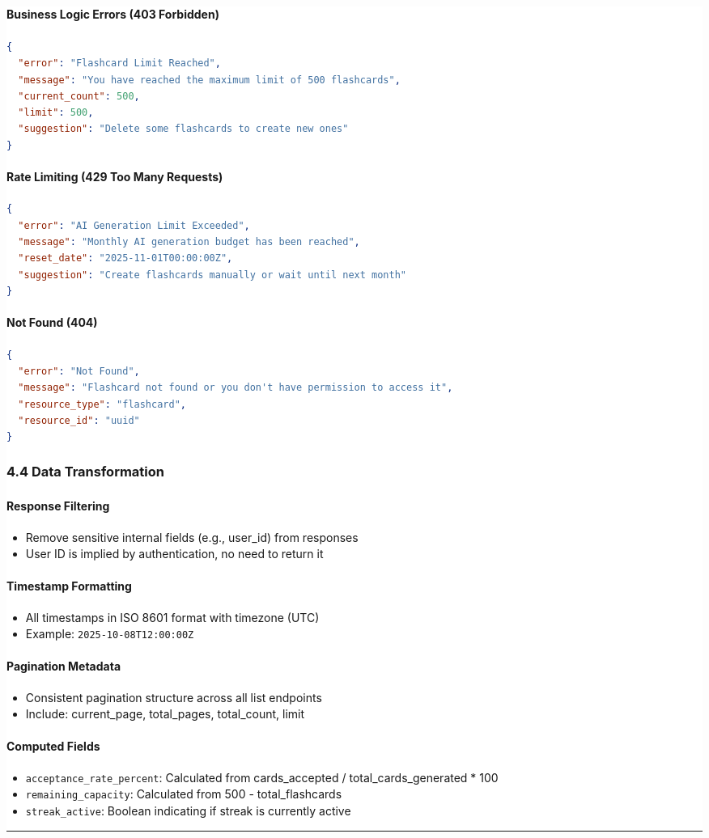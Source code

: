 #### Business Logic Errors (403 Forbidden)

```json
{
  "error": "Flashcard Limit Reached",
  "message": "You have reached the maximum limit of 500 flashcards",
  "current_count": 500,
  "limit": 500,
  "suggestion": "Delete some flashcards to create new ones"
}
```

#### Rate Limiting (429 Too Many Requests)

```json
{
  "error": "AI Generation Limit Exceeded",
  "message": "Monthly AI generation budget has been reached",
  "reset_date": "2025-11-01T00:00:00Z",
  "suggestion": "Create flashcards manually or wait until next month"
}
```

#### Not Found (404)

```json
{
  "error": "Not Found",
  "message": "Flashcard not found or you don't have permission to access it",
  "resource_type": "flashcard",
  "resource_id": "uuid"
}
```

### 4.4 Data Transformation

#### Response Filtering

- Remove sensitive internal fields (e.g., user_id) from responses
- User ID is implied by authentication, no need to return it

#### Timestamp Formatting

- All timestamps in ISO 8601 format with timezone (UTC)
- Example: `2025-10-08T12:00:00Z`

#### Pagination Metadata

- Consistent pagination structure across all list endpoints
- Include: current_page, total_pages, total_count, limit

#### Computed Fields

- `acceptance_rate_percent`: Calculated from cards_accepted / total_cards_generated \* 100
- `remaining_capacity`: Calculated from 500 - total_flashcards
- `streak_active`: Boolean indicating if streak is currently active

---